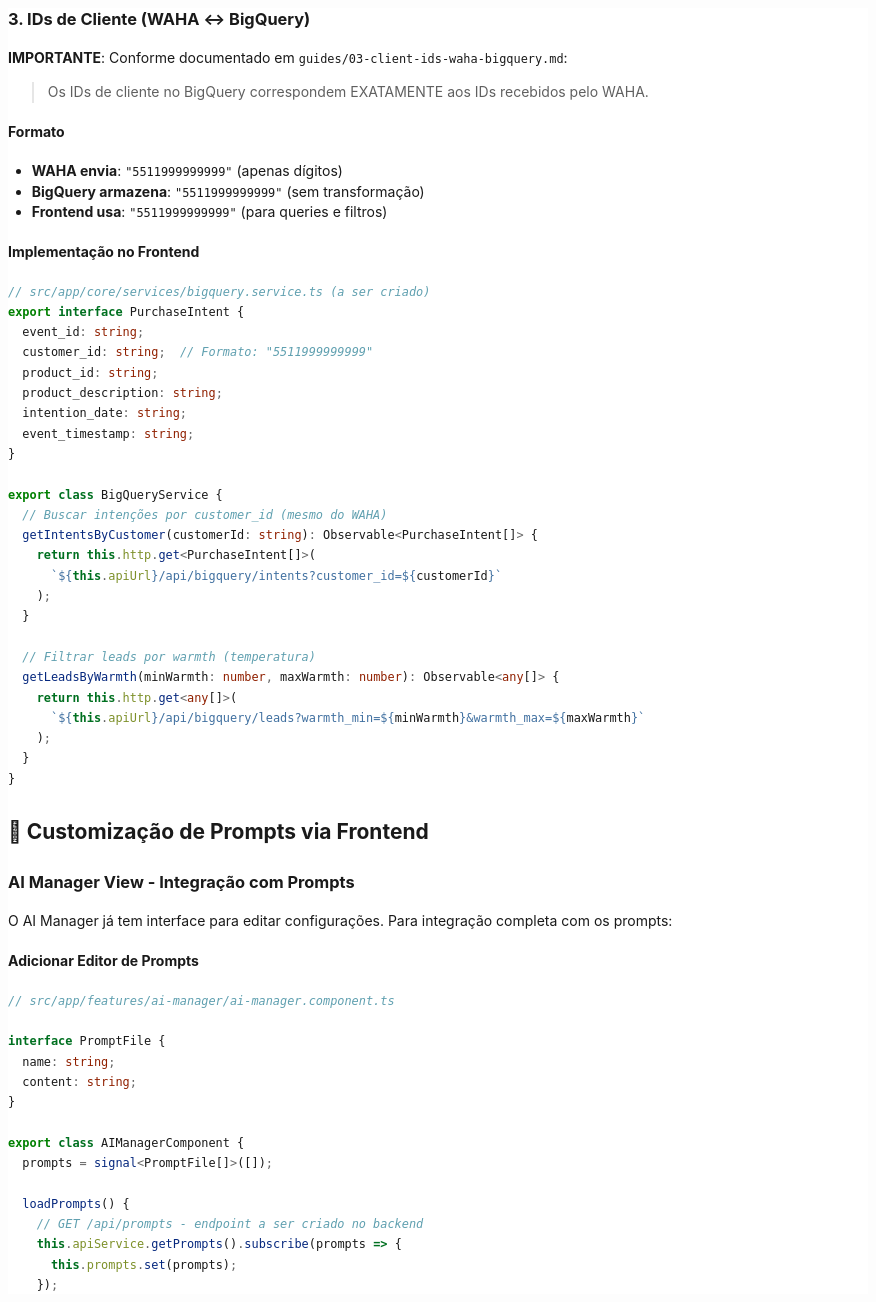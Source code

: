 ### 3. IDs de Cliente (WAHA ↔ BigQuery)

**IMPORTANTE**: Conforme documentado em `guides/03-client-ids-waha-bigquery.md`:

> Os IDs de cliente no BigQuery correspondem EXATAMENTE aos IDs recebidos pelo WAHA.

#### Formato
- **WAHA envia**: `"5511999999999"` (apenas dígitos)
- **BigQuery armazena**: `"5511999999999"` (sem transformação)
- **Frontend usa**: `"5511999999999"` (para queries e filtros)

#### Implementação no Frontend

```typescript
// src/app/core/services/bigquery.service.ts (a ser criado)
export interface PurchaseIntent {
  event_id: string;
  customer_id: string;  // Formato: "5511999999999"
  product_id: string;
  product_description: string;
  intention_date: string;
  event_timestamp: string;
}

export class BigQueryService {
  // Buscar intenções por customer_id (mesmo do WAHA)
  getIntentsByCustomer(customerId: string): Observable<PurchaseIntent[]> {
    return this.http.get<PurchaseIntent[]>(
      `${this.apiUrl}/api/bigquery/intents?customer_id=${customerId}`
    );
  }

  // Filtrar leads por warmth (temperatura)
  getLeadsByWarmth(minWarmth: number, maxWarmth: number): Observable<any[]> {
    return this.http.get<any[]>(
      `${this.apiUrl}/api/bigquery/leads?warmth_min=${minWarmth}&warmth_max=${maxWarmth}`
    );
  }
}
```

## 🎨 Customização de Prompts via Frontend

### AI Manager View - Integração com Prompts

O AI Manager já tem interface para editar configurações. Para integração completa com os prompts:

#### Adicionar Editor de Prompts

```typescript
// src/app/features/ai-manager/ai-manager.component.ts

interface PromptFile {
  name: string;
  content: string;
}

export class AIManagerComponent {
  prompts = signal<PromptFile[]>([]);

  loadPrompts() {
    // GET /api/prompts - endpoint a ser criado no backend
    this.apiService.getPrompts().subscribe(prompts => {
      this.prompts.set(prompts);
    });
```